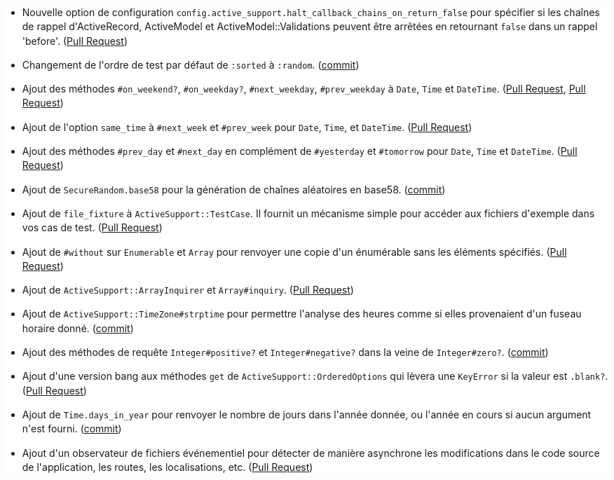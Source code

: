 *   Nouvelle option de configuration
    `config.active_support.halt_callback_chains_on_return_false` pour spécifier
    si les chaînes de rappel d'ActiveRecord, ActiveModel et ActiveModel::Validations peuvent
    être arrêtées en retournant `false` dans un rappel 'before'.
    ([Pull Request](https://github.com/rails/rails/pull/17227))

*   Changement de l'ordre de test par défaut de `:sorted` à `:random`.
    ([commit](https://github.com/rails/rails/commit/5f777e4b5ee2e3e8e6fd0e2a208ec2a4d25a960d))

*   Ajout des méthodes `#on_weekend?`, `#on_weekday?`, `#next_weekday`, `#prev_weekday` à `Date`,
    `Time` et `DateTime`.
    ([Pull Request](https://github.com/rails/rails/pull/18335),
     [Pull Request](https://github.com/rails/rails/pull/23687))

*   Ajout de l'option `same_time` à `#next_week` et `#prev_week` pour `Date`, `Time`,
    et `DateTime`.
    ([Pull Request](https://github.com/rails/rails/pull/18335))

*   Ajout des méthodes `#prev_day` et `#next_day` en complément de `#yesterday` et
    `#tomorrow` pour `Date`, `Time` et `DateTime`.
    ([Pull Request](https://github.com/rails/rails/pull/18335))

*   Ajout de `SecureRandom.base58` pour la génération de chaînes aléatoires en base58.
    ([commit](https://github.com/rails/rails/commit/b1093977110f18ae0cafe56c3d99fc22a7d54d1b))

*   Ajout de `file_fixture` à `ActiveSupport::TestCase`.
    Il fournit un mécanisme simple pour accéder aux fichiers d'exemple dans vos cas de test.
    ([Pull Request](https://github.com/rails/rails/pull/18658))

*   Ajout de `#without` sur `Enumerable` et `Array` pour renvoyer une copie d'un
    énumérable sans les éléments spécifiés.
    ([Pull Request](https://github.com/rails/rails/pull/19157))

*   Ajout de `ActiveSupport::ArrayInquirer` et `Array#inquiry`.
    ([Pull Request](https://github.com/rails/rails/pull/18939))

*   Ajout de `ActiveSupport::TimeZone#strptime` pour permettre l'analyse des heures comme si
    elles provenaient d'un fuseau horaire donné.
    ([commit](https://github.com/rails/rails/commit/a5e507fa0b8180c3d97458a9b86c195e9857d8f6))

*   Ajout des méthodes de requête `Integer#positive?` et `Integer#negative?`
    dans la veine de `Integer#zero?`.
    ([commit](https://github.com/rails/rails/commit/e54277a45da3c86fecdfa930663d7692fd083daa))

*   Ajout d'une version bang aux méthodes `get` de `ActiveSupport::OrderedOptions` qui lèvera
    une `KeyError` si la valeur est `.blank?`.
    ([Pull Request](https://github.com/rails/rails/pull/20208))

*   Ajout de `Time.days_in_year` pour renvoyer le nombre de jours dans l'année donnée, ou l'année
    en cours si aucun argument n'est fourni.
    ([commit](https://github.com/rails/rails/commit/2f4f4d2cf1e4c5a442459fc250daf66186d110fa))

*   Ajout d'un observateur de fichiers événementiel pour détecter de manière asynchrone les modifications dans le
    code source de l'application, les routes, les localisations, etc.
    ([Pull Request](https://github.com/rails/rails/pull/22254))
